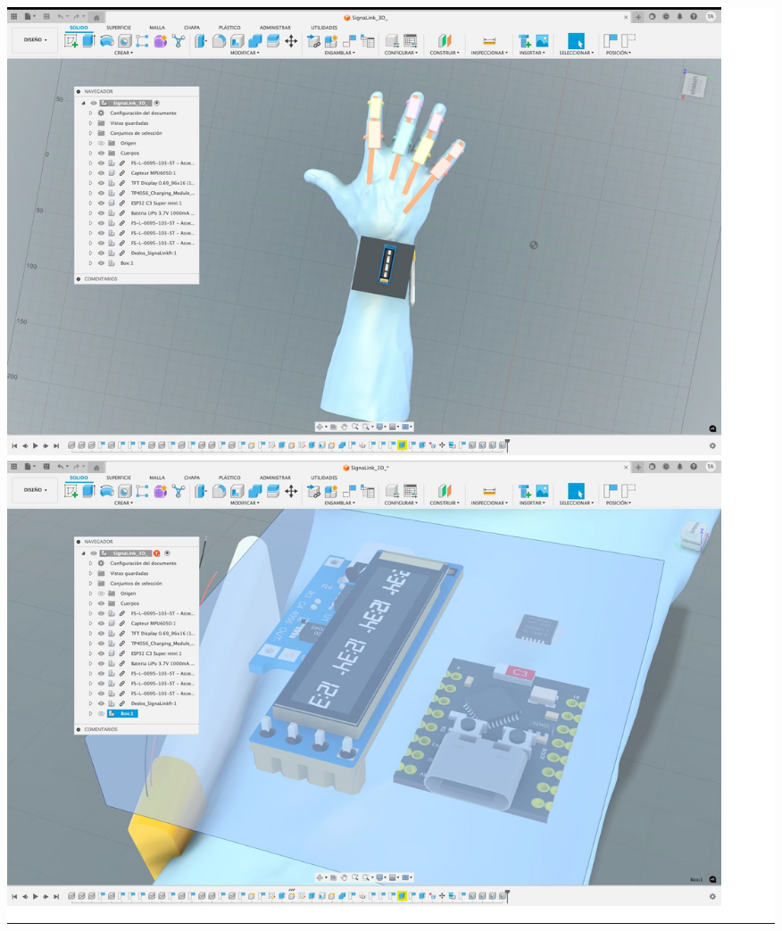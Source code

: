   <img src="images/WhatsApp Image 2025-08-04 at 10.43.25.jpeg" alt="Descripción de la imagen" width="800"/>
</div>
  <img src="images/WhatsApp Image 2025-08-04 at 10.44.15.jpeg" alt="Descripción de la imagen" width="800"/>
</div>

---